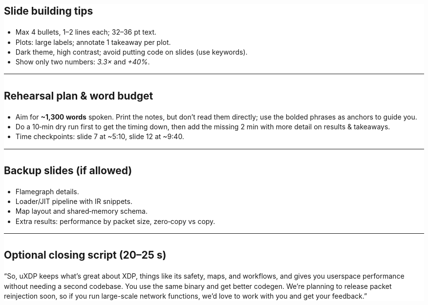
## Slide building tips

* Max 4 bullets, 1–2 lines each; 32–36 pt text.
* Plots: large labels; annotate 1 takeaway per plot.
* Dark theme, high contrast; avoid putting code on slides (use keywords).
* Show only two numbers: *3.3×* and *+40%*.

---

## Rehearsal plan & word budget

* Aim for **~1,300 words** spoken. Print the notes, but don’t read them directly; use the bolded phrases as anchors to guide you.
* Do a 10‑min dry run first to get the timing down, then add the missing 2 min with more detail on results & takeaways.
* Time checkpoints: slide 7 at ~5:10, slide 12 at ~9:40.

---

## Backup slides (if allowed)

- Flamegraph details.
- Loader/JIT pipeline with IR snippets.
- Map layout and shared‑memory schema.
- Extra results: performance by packet size, zero‑copy vs copy.

---

## Optional closing script (20–25 s)

“So, uXDP keeps what’s great about XDP, things like its safety, maps, and workflows, and gives you userspace performance without needing a second codebase. You use the same binary and get better codegen. We’re planning to release packet reinjection soon, so if you run large-scale network functions, we’d love to work with you and get your feedback.”
